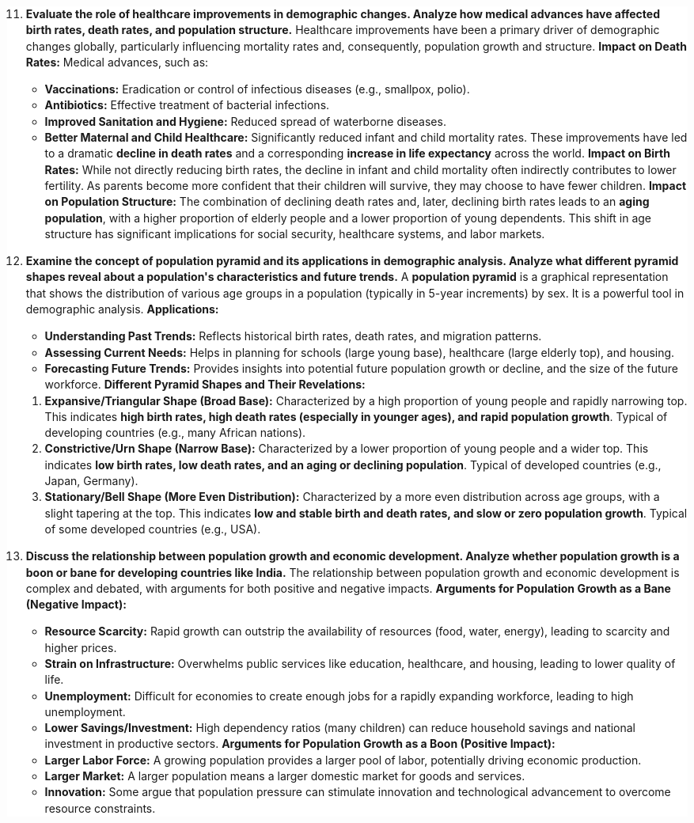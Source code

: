 11. **Evaluate the role of healthcare improvements in demographic changes. Analyze how medical advances have affected birth rates, death rates, and population structure.**
    Healthcare improvements have been a primary driver of demographic changes globally, particularly influencing mortality rates and, consequently, population growth and structure. 
    **Impact on Death Rates:** Medical advances, such as: 
    *   **Vaccinations:** Eradication or control of infectious diseases (e.g., smallpox, polio). 
    *   **Antibiotics:** Effective treatment of bacterial infections. 
    *   **Improved Sanitation and Hygiene:** Reduced spread of waterborne diseases. 
    *   **Better Maternal and Child Healthcare:** Significantly reduced infant and child mortality rates. 
    These improvements have led to a dramatic **decline in death rates** and a corresponding **increase in life expectancy** across the world. 
    **Impact on Birth Rates:** While not directly reducing birth rates, the decline in infant and child mortality often indirectly contributes to lower fertility. As parents become more confident that their children will survive, they may choose to have fewer children. 
    **Impact on Population Structure:** The combination of declining death rates and, later, declining birth rates leads to an **aging population**, with a higher proportion of elderly people and a lower proportion of young dependents. This shift in age structure has significant implications for social security, healthcare systems, and labor markets.

12. **Examine the concept of population pyramid and its applications in demographic analysis. Analyze what different pyramid shapes reveal about a population's characteristics and future trends.**
    A **population pyramid** is a graphical representation that shows the distribution of various age groups in a population (typically in 5-year increments) by sex. It is a powerful tool in demographic analysis. 
    **Applications:** 
    *   **Understanding Past Trends:** Reflects historical birth rates, death rates, and migration patterns. 
    *   **Assessing Current Needs:** Helps in planning for schools (large young base), healthcare (large elderly top), and housing. 
    *   **Forecasting Future Trends:** Provides insights into potential future population growth or decline, and the size of the future workforce. 
    **Different Pyramid Shapes and Their Revelations:** 
    1.  **Expansive/Triangular Shape (Broad Base):** Characterized by a high proportion of young people and rapidly narrowing top. This indicates **high birth rates, high death rates (especially in younger ages), and rapid population growth**. Typical of developing countries (e.g., many African nations). 
    2.  **Constrictive/Urn Shape (Narrow Base):** Characterized by a lower proportion of young people and a wider top. This indicates **low birth rates, low death rates, and an aging or declining population**. Typical of developed countries (e.g., Japan, Germany). 
    3.  **Stationary/Bell Shape (More Even Distribution):** Characterized by a more even distribution across age groups, with a slight tapering at the top. This indicates **low and stable birth and death rates, and slow or zero population growth**. Typical of some developed countries (e.g., USA).

13. **Discuss the relationship between population growth and economic development. Analyze whether population growth is a boon or bane for developing countries like India.**
    The relationship between population growth and economic development is complex and debated, with arguments for both positive and negative impacts. 
    **Arguments for Population Growth as a Bane (Negative Impact):** 
    *   **Resource Scarcity:** Rapid growth can outstrip the availability of resources (food, water, energy), leading to scarcity and higher prices. 
    *   **Strain on Infrastructure:** Overwhelms public services like education, healthcare, and housing, leading to lower quality of life. 
    *   **Unemployment:** Difficult for economies to create enough jobs for a rapidly expanding workforce, leading to high unemployment. 
    *   **Lower Savings/Investment:** High dependency ratios (many children) can reduce household savings and national investment in productive sectors. 
    **Arguments for Population Growth as a Boon (Positive Impact):** 
    *   **Larger Labor Force:** A growing population provides a larger pool of labor, potentially driving economic production. 
    *   **Larger Market:** A larger population means a larger domestic market for goods and services. 
    *   **Innovation:** Some argue that population pressure can stimulate innovation and technological advancement to overcome resource constraints. 